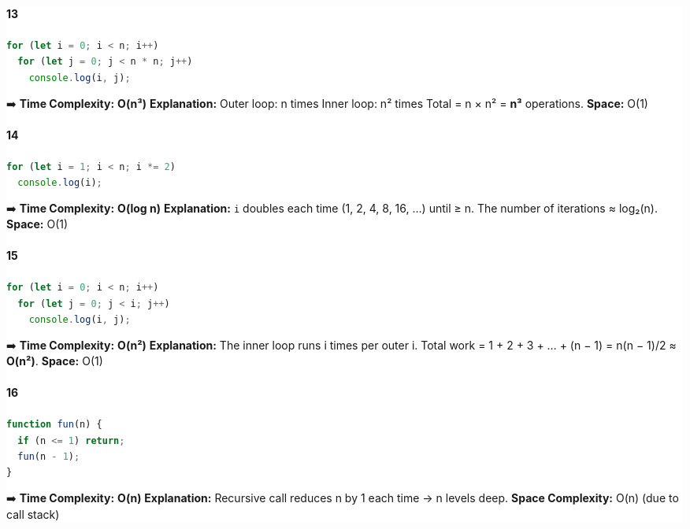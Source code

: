 #### 13

```js
for (let i = 0; i < n; i++)
  for (let j = 0; j < n * n; j++)
    console.log(i, j);
```

➡️ **Time Complexity:** **O(n³)**
**Explanation:**
Outer loop: n times
Inner loop: n² times
Total = n × n² = **n³** operations.
**Space:** O(1)

#### 14

```js
for (let i = 1; i < n; i *= 2)
  console.log(i);
```

➡️ **Time Complexity:** **O(log n)**
**Explanation:**
`i` doubles each time (1, 2, 4, 8, 16, …) until ≥ n.
The number of iterations ≈ log₂(n).
**Space:** O(1)

#### 15

```js
for (let i = 0; i < n; i++)
  for (let j = 0; j < i; j++)
    console.log(i, j);
```

➡️ **Time Complexity:** **O(n²)**
**Explanation:**
The inner loop runs i times per outer i.
Total work = 1 + 2 + 3 + … + (n − 1) = n(n − 1)/2 ≈ **O(n²)**.
**Space:** O(1)

#### 16

```js
function fun(n) {
  if (n <= 1) return;
  fun(n - 1);
}
```

➡️ **Time Complexity:** **O(n)**
**Explanation:**
Recursive call reduces n by 1 each time → n levels deep.
**Space Complexity:** O(n) (due to call stack)
